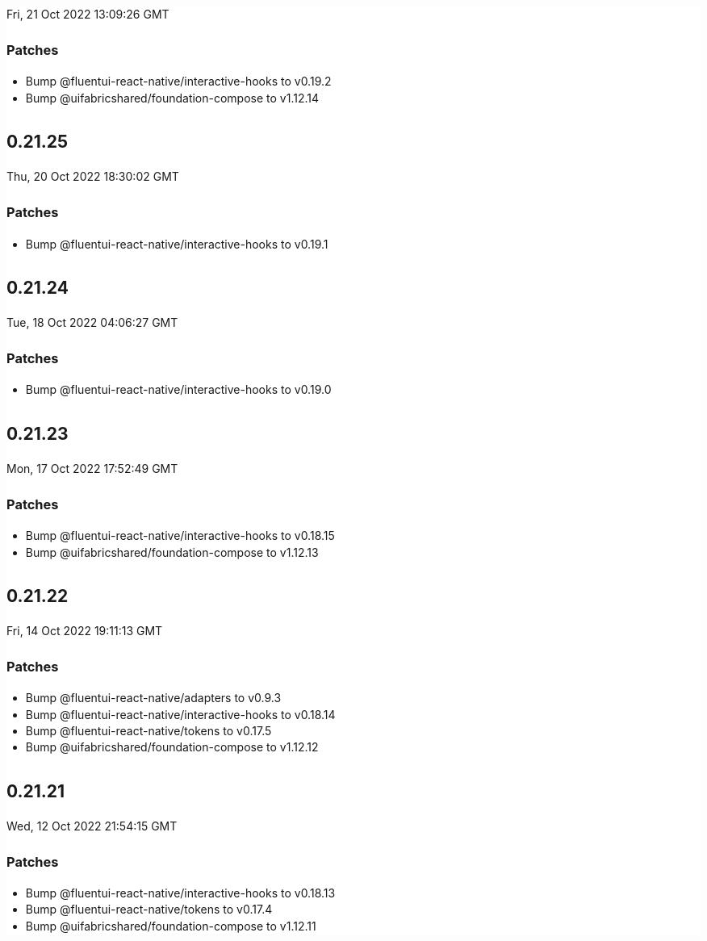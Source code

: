Fri, 21 Oct 2022 13:09:26 GMT

### Patches

- Bump @fluentui-react-native/interactive-hooks to v0.19.2
- Bump @uifabricshared/foundation-compose to v1.12.14

## 0.21.25

Thu, 20 Oct 2022 18:30:02 GMT

### Patches

- Bump @fluentui-react-native/interactive-hooks to v0.19.1

## 0.21.24

Tue, 18 Oct 2022 04:06:27 GMT

### Patches

- Bump @fluentui-react-native/interactive-hooks to v0.19.0

## 0.21.23

Mon, 17 Oct 2022 17:52:49 GMT

### Patches

- Bump @fluentui-react-native/interactive-hooks to v0.18.15
- Bump @uifabricshared/foundation-compose to v1.12.13

## 0.21.22

Fri, 14 Oct 2022 19:11:13 GMT

### Patches

- Bump @fluentui-react-native/adapters to v0.9.3
- Bump @fluentui-react-native/interactive-hooks to v0.18.14
- Bump @fluentui-react-native/tokens to v0.17.5
- Bump @uifabricshared/foundation-compose to v1.12.12

## 0.21.21

Wed, 12 Oct 2022 21:54:15 GMT

### Patches

- Bump @fluentui-react-native/interactive-hooks to v0.18.13
- Bump @fluentui-react-native/tokens to v0.17.4
- Bump @uifabricshared/foundation-compose to v1.12.11
